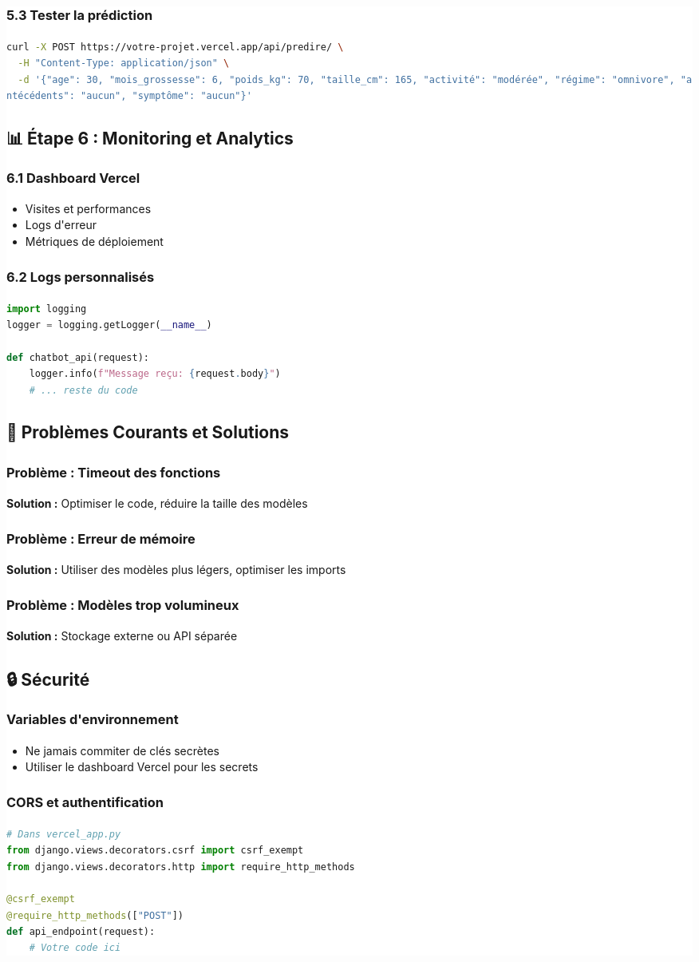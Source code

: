 ### 5.3 Tester la prédiction
```bash
curl -X POST https://votre-projet.vercel.app/api/predire/ \
  -H "Content-Type: application/json" \
  -d '{"age": 30, "mois_grossesse": 6, "poids_kg": 70, "taille_cm": 165, "activité": "modérée", "régime": "omnivore", "antécédents": "aucun", "symptôme": "aucun"}'
```

## 📊 Étape 6 : Monitoring et Analytics

### 6.1 Dashboard Vercel
- Visites et performances
- Logs d'erreur
- Métriques de déploiement

### 6.2 Logs personnalisés
```python
import logging
logger = logging.getLogger(__name__)

def chatbot_api(request):
    logger.info(f"Message reçu: {request.body}")
    # ... reste du code
```

## 🚨 Problèmes Courants et Solutions

### Problème : Timeout des fonctions
**Solution :** Optimiser le code, réduire la taille des modèles

### Problème : Erreur de mémoire
**Solution :** Utiliser des modèles plus légers, optimiser les imports

### Problème : Modèles trop volumineux
**Solution :** Stockage externe ou API séparée

## 🔒 Sécurité

### Variables d'environnement
- Ne jamais commiter de clés secrètes
- Utiliser le dashboard Vercel pour les secrets

### CORS et authentification
```python
# Dans vercel_app.py
from django.views.decorators.csrf import csrf_exempt
from django.views.decorators.http import require_http_methods

@csrf_exempt
@require_http_methods(["POST"])
def api_endpoint(request):
    # Votre code ici
```

